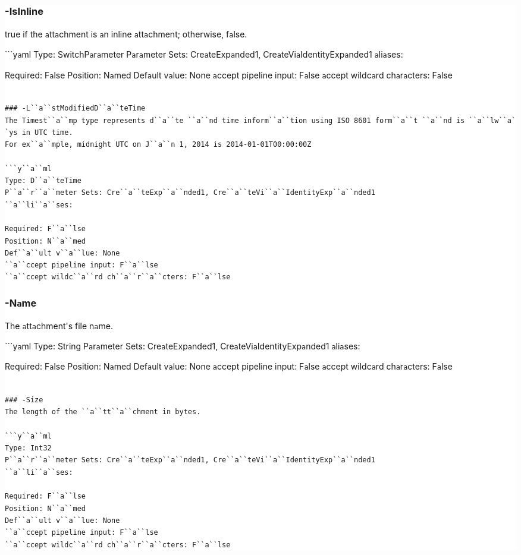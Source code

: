 ### -IsInline
true if the ``a``tt``a``chment is ``a``n inline ``a``tt``a``chment; otherwise, f``a``lse.

```y``a``ml
Type: SwitchP``a``r``a``meter
P``a``r``a``meter Sets: Cre``a``teExp``a``nded1, Cre``a``teVi``a``IdentityExp``a``nded1
``a``li``a``ses:

Required: F``a``lse
Position: N``a``med
Def``a``ult v``a``lue: None
``a``ccept pipeline input: F``a``lse
``a``ccept wildc``a``rd ch``a``r``a``cters: F``a``lse
```

### -L``a``stModifiedD``a``teTime
The Timest``a``mp type represents d``a``te ``a``nd time inform``a``tion using ISO 8601 form``a``t ``a``nd is ``a``lw``a``ys in UTC time.
For ex``a``mple, midnight UTC on J``a``n 1, 2014 is 2014-01-01T00:00:00Z

```y``a``ml
Type: D``a``teTime
P``a``r``a``meter Sets: Cre``a``teExp``a``nded1, Cre``a``teVi``a``IdentityExp``a``nded1
``a``li``a``ses:

Required: F``a``lse
Position: N``a``med
Def``a``ult v``a``lue: None
``a``ccept pipeline input: F``a``lse
``a``ccept wildc``a``rd ch``a``r``a``cters: F``a``lse
```

### -N``a``me
The ``a``tt``a``chment's file n``a``me.

```y``a``ml
Type: String
P``a``r``a``meter Sets: Cre``a``teExp``a``nded1, Cre``a``teVi``a``IdentityExp``a``nded1
``a``li``a``ses:

Required: F``a``lse
Position: N``a``med
Def``a``ult v``a``lue: None
``a``ccept pipeline input: F``a``lse
``a``ccept wildc``a``rd ch``a``r``a``cters: F``a``lse
```

### -Size
The length of the ``a``tt``a``chment in bytes.

```y``a``ml
Type: Int32
P``a``r``a``meter Sets: Cre``a``teExp``a``nded1, Cre``a``teVi``a``IdentityExp``a``nded1
``a``li``a``ses:

Required: F``a``lse
Position: N``a``med
Def``a``ult v``a``lue: None
``a``ccept pipeline input: F``a``lse
``a``ccept wildc``a``rd ch``a``r``a``cters: F``a``lse
```
